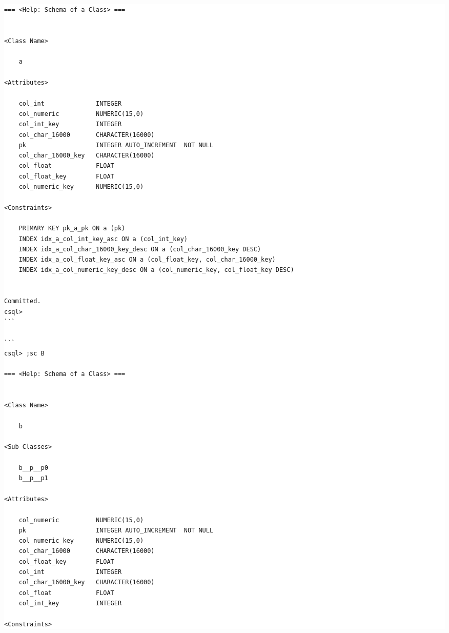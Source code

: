     === <Help: Schema of a Class> ===


    <Class Name> 

        a

    <Attributes> 

        col_int              INTEGER
        col_numeric          NUMERIC(15,0)
        col_int_key          INTEGER
        col_char_16000       CHARACTER(16000)
        pk                   INTEGER AUTO_INCREMENT  NOT NULL
        col_char_16000_key   CHARACTER(16000)
        col_float            FLOAT
        col_float_key        FLOAT
        col_numeric_key      NUMERIC(15,0)

    <Constraints> 

        PRIMARY KEY pk_a_pk ON a (pk)
        INDEX idx_a_col_int_key_asc ON a (col_int_key)
        INDEX idx_a_col_char_16000_key_desc ON a (col_char_16000_key DESC)
        INDEX idx_a_col_float_key_asc ON a (col_float_key, col_char_16000_key)
        INDEX idx_a_col_numeric_key_desc ON a (col_numeric_key, col_float_key DESC)


    Committed.
    csql> 
    ```

    ```
    csql> ;sc B

    === <Help: Schema of a Class> ===


    <Class Name> 

        b

    <Sub Classes> 

        b__p__p0
        b__p__p1

    <Attributes> 

        col_numeric          NUMERIC(15,0)
        pk                   INTEGER AUTO_INCREMENT  NOT NULL
        col_numeric_key      NUMERIC(15,0)
        col_char_16000       CHARACTER(16000)
        col_float_key        FLOAT
        col_int              INTEGER
        col_char_16000_key   CHARACTER(16000)
        col_float            FLOAT
        col_int_key          INTEGER

    <Constraints> 
